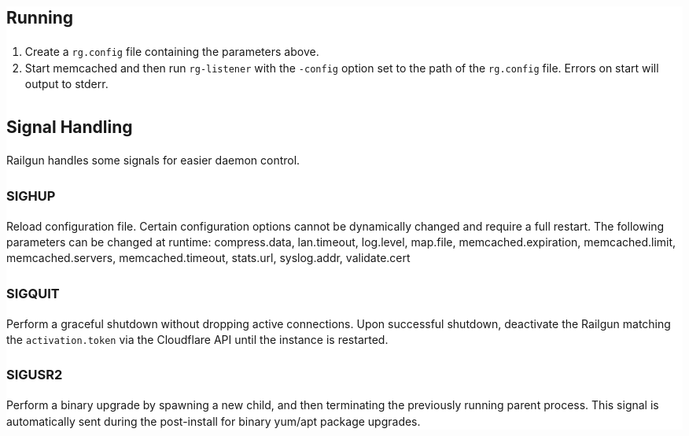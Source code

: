 ## Running
1. Create a `rg.config` file containing the parameters above.
2. Start memcached and then run `rg-listener` with the `-config` option set to the path of the `rg.config` file. Errors on start will output to stderr.

## Signal Handling
Railgun handles some signals for easier daemon control.

### SIGHUP
Reload configuration file. Certain configuration options cannot be dynamically changed and require a full restart. The following parameters can be changed at runtime: compress.data, lan.timeout, log.level, map.file, memcached.expiration, memcached.limit, memcached.servers, memcached.timeout, stats.url, syslog.addr, validate.cert

### SIGQUIT
Perform a graceful shutdown without dropping active connections. Upon successful shutdown, deactivate the Railgun matching the `activation.token` via the Cloudflare API until the instance is restarted.

### SIGUSR2
Perform a binary upgrade by spawning a new child, and then terminating the previously running parent process. This signal is automatically sent during the post-install for binary yum/apt package upgrades.